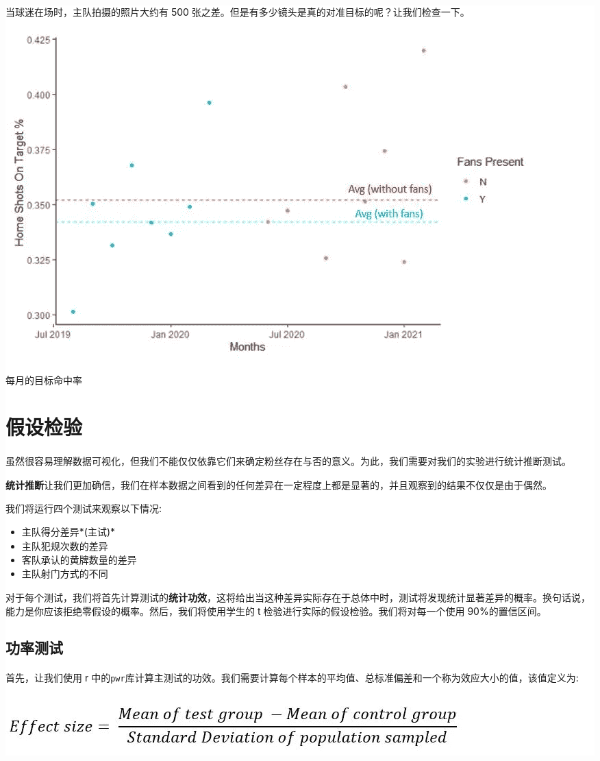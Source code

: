 当球迷在场时，主队拍摄的照片大约有 500 张之差。但是有多少镜头是真的对准目标的呢？让我们检查一下。

![](img/f95b0843641257550a8429024efd1a10.png)

每月的目标命中率

# 假设检验

虽然很容易理解数据可视化，但我们不能仅仅依靠它们来确定粉丝存在与否的意义。为此，我们需要对我们的实验进行统计推断测试。

**统计推断**让我们更加确信，我们在样本数据之间看到的任何差异在一定程度上都是显著的，并且观察到的结果不仅仅是由于偶然。

我们将运行四个测试来观察以下情况:

*   主队得分差异*(主试)*
*   主队犯规次数的差异
*   客队承认的黄牌数量的差异
*   主队射门方式的不同

对于每个测试，我们将首先计算测试的**统计功效**，这将给出当这种差异实际存在于总体中时，测试将发现统计显著差异的概率。换句话说，能力是你应该拒绝零假设的概率。然后，我们将使用学生的 t 检验进行实际的假设检验。我们将对每一个使用 90%的置信区间。

## 功率测试

首先，让我们使用 r 中的`pwr`库计算主测试的功效。我们需要计算每个样本的平均值、总标准偏差和一个称为效应大小的值，该值定义为:

![](img/09ac4e77ddf997ec9cae5e20220e1f93.png)
